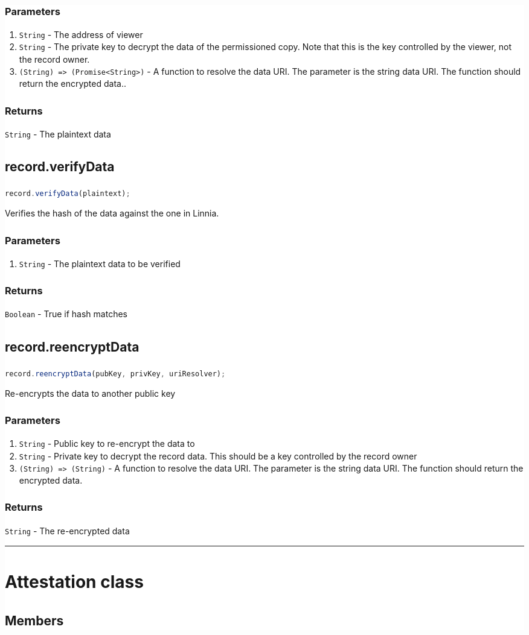 ### Parameters

1. `String` - The address of viewer
1. `String` - The private key to decrypt the data of the permissioned copy. Note that this is the key controlled by the viewer, not the record owner.
1. `(String) => (Promise<String>)` - A function to resolve the data URI. The parameter is the string data URI. The function should return the encrypted data..

### Returns

`String` - The plaintext data

## record.verifyData

```javascript
record.verifyData(plaintext);
```

Verifies the hash of the data against the one in Linnia.

### Parameters

1. `String` - The plaintext data to be verified

### Returns

`Boolean` - True if hash matches

## record.reencryptData

```javascript
record.reencryptData(pubKey, privKey, uriResolver);
```

Re-encrypts the data to another public key

### Parameters

1. `String` - Public key to re-encrypt the data to
1. `String` - Private key to decrypt the record data. This should be a key controlled by the record owner
1. `(String) => (String)` - A function to resolve the data URI. The parameter is the string data URI. The function should return the encrypted data.

### Returns

`String` - The re-encrypted data

---

# Attestation class

## Members
